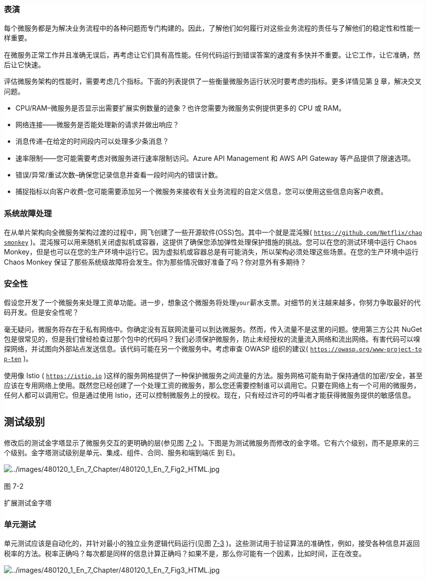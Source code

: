 ### 表演

每个微服务都是为解决业务流程中的各种问题而专门构建的。因此，了解他们如何履行对这些业务流程的责任与了解他们的稳定性和性能一样重要。

在微服务正常工作并且准确无误后，再考虑让它们具有高性能。任何代码运行到错误答案的速度有多快并不重要。让它工作，让它准确，然后让它快速。

评估微服务架构的性能时，需要考虑几个指标。下面的列表提供了一些衡量微服务运行状况时要考虑的指标。更多详情见第 [9](9.html) 章，解决交叉问题。

*   CPU/RAM–微服务是否显示出需要扩展实例数量的迹象？也许您需要为微服务实例提供更多的 CPU 或 RAM。

*   网络连接——微服务是否能处理新的请求并做出响应？

*   消息传递–在给定的时间段内可以处理多少条消息？

*   速率限制——您可能需要考虑对微服务进行速率限制访问。Azure API Management 和 AWS API Gateway 等产品提供了限速选项。

*   错误/异常/重试次数–确保您记录信息并查看一段时间内的错误计数。

*   捕捉指标以向客户收费–您可能需要添加另一个微服务来接收有关业务流程的自定义信息，您可以使用这些信息向客户收费。

### 系统故障处理

在从单片架构向全微服务架构过渡的过程中，网飞创建了一些开源软件(OSS)包。其中一个就是混沌猴( [`https://github.com/Netflix/chaosmonkey`](https://github.com/Netflix/chaosmonkey) )。混沌猴可以用来随机关闭虚拟机或容器，这提供了确保您添加弹性处理保护措施的挑战。您可以在您的测试环境中运行 Chaos Monkey，但是也可以在您的生产环境中运行它。因为虚拟机或容器总是有可能消失，所以架构必须处理这些场景。在您的生产环境中运行 Chaos Monkey 保证了那些系统级故障将会发生。你为那些情况做好准备了吗？你对意外有多期待？

### 安全性

假设您开发了一个微服务来处理工资单功能。进一步，想象这个微服务将处理`your`薪水支票。对细节的关注越来越多，你努力争取最好的代码开发。但是安全性呢？

毫无疑问，微服务将存在于私有网络中。你确定没有互联网流量可以到达微服务。然而，传入流量不是这里的问题。使用第三方公共 NuGet 包是很常见的，但是我们曾经检查过那个包中的代码吗？我们必须保护微服务，防止未经授权的流量流入网络和流出网络。有害代码可以嗅探网络，并试图向外部站点发送信息。该代码可能在另一个微服务中。考虑审查 OWASP 组织的建议( [`https://owasp.org/www-project-top-ten`](https://owasp.org/www-project-top-ten) )。

使用像 Istio ( [`https://istio.io`](https://istio.io) )这样的服务网格提供了一种保护微服务之间流量的方法。服务网格可能有助于保持通信的加密/安全，甚至应该在专用网络上使用。既然您已经创建了一个处理工资的微服务，那么您还需要控制谁可以调用它。只要在网络上有一个可用的微服务，任何人都可以调用它。但是通过使用 Istio，还可以控制微服务上的授权。现在，只有经过许可的呼叫者才能获得微服务提供的敏感信息。

## 测试级别

修改后的测试金字塔显示了微服务交互的更明确的层(参见图 [7-2](#Fig2) )。下图是为测试微服务而修改的金字塔。它有六个级别，而不是原来的三个级别。金字塔测试级别是单元、集成、组件、合同、服务和端到端(E 到 E)。

![../images/480120_1_En_7_Chapter/480120_1_En_7_Fig2_HTML.jpg](../images/480120_1_En_7_Chapter/480120_1_En_7_Fig2_HTML.jpg)

图 7-2

扩展测试金字塔

### 单元测试

单元测试应该是自动化的，并针对最小的独立业务逻辑代码运行(见图 [7-3](#Fig3) )。这些测试用于验证算法的准确性，例如，接受各种信息并返回税率的方法。税率正确吗？每次都是同样的信息计算正确吗？如果不是，那么你可能有一个因素，比如时间，正在改变。

![../images/480120_1_En_7_Chapter/480120_1_En_7_Fig3_HTML.jpg](../images/480120_1_En_7_Chapter/480120_1_En_7_Fig3_HTML.jpg)
